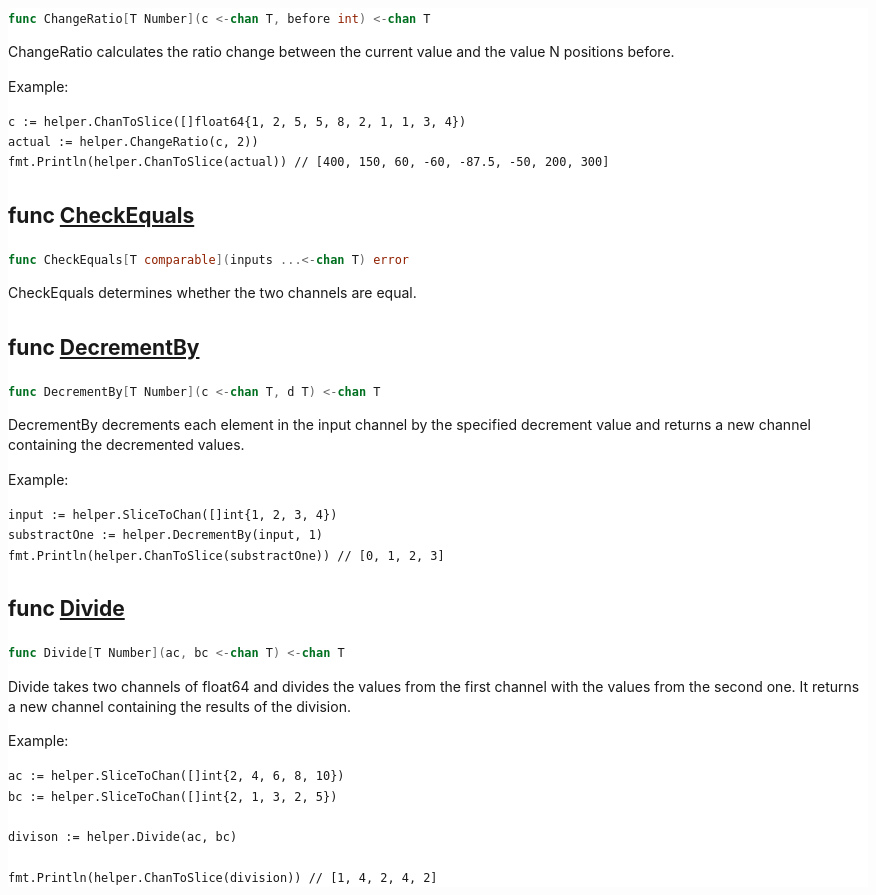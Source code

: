 ```go
func ChangeRatio[T Number](c <-chan T, before int) <-chan T
```

ChangeRatio calculates the ratio change between the current value and the value N positions before.

Example:

```
c := helper.ChanToSlice([]float64{1, 2, 5, 5, 8, 2, 1, 1, 3, 4})
actual := helper.ChangeRatio(c, 2))
fmt.Println(helper.ChanToSlice(actual)) // [400, 150, 60, -60, -87.5, -50, 200, 300]
```

<a name="CheckEquals"></a>
## func [CheckEquals](<https://github.com/cinar/indicator/blob/v2/helper/check.go#L14>)

```go
func CheckEquals[T comparable](inputs ...<-chan T) error
```

CheckEquals determines whether the two channels are equal.

<a name="DecrementBy"></a>
## func [DecrementBy](<https://github.com/cinar/indicator/blob/v2/helper/decrement_by.go#L16>)

```go
func DecrementBy[T Number](c <-chan T, d T) <-chan T
```

DecrementBy decrements each element in the input channel by the specified decrement value and returns a new channel containing the decremented values.

Example:

```
input := helper.SliceToChan([]int{1, 2, 3, 4})
substractOne := helper.DecrementBy(input, 1)
fmt.Println(helper.ChanToSlice(substractOne)) // [0, 1, 2, 3]
```

<a name="Divide"></a>
## func [Divide](<https://github.com/cinar/indicator/blob/v2/helper/divide.go#L20>)

```go
func Divide[T Number](ac, bc <-chan T) <-chan T
```

Divide takes two channels of float64 and divides the values from the first channel with the values from the second one. It returns a new channel containing the results of the division.

Example:

```
ac := helper.SliceToChan([]int{2, 4, 6, 8, 10})
bc := helper.SliceToChan([]int{2, 1, 3, 2, 5})

divison := helper.Divide(ac, bc)

fmt.Println(helper.ChanToSlice(division)) // [1, 4, 2, 4, 2]
```
